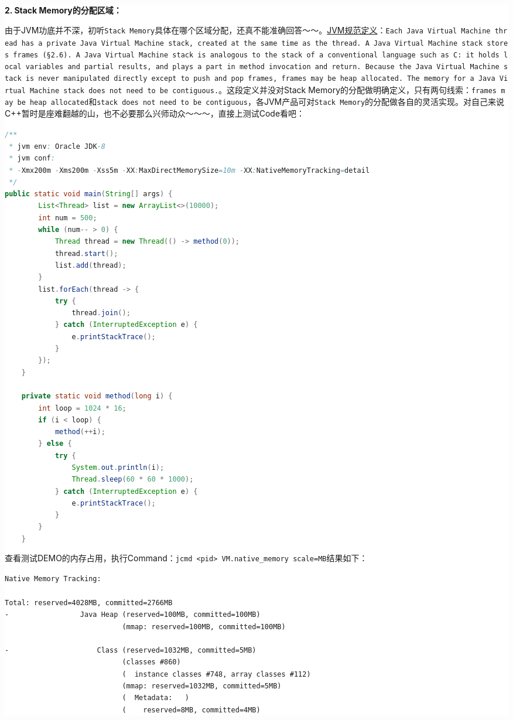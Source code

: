 
**2. Stack Memory的分配区域：**

由于JVM功底并不深，初听`Stack Memory`具体在哪个区域分配，还真不能准确回答～～。[JVM规范定义](https://docs.oracle.com/javase/specs/jvms/se12/html/jvms-2.html#jvms-2.5.2)：`Each Java Virtual Machine thread has a private Java Virtual Machine stack, created at the same time as the thread. A Java Virtual Machine stack stores frames (§2.6). A Java Virtual Machine stack is analogous to the stack of a conventional language such as C: it holds local variables and partial results, and plays a part in method invocation and return. Because the Java Virtual Machine stack is never manipulated directly except to push and pop frames, frames may be heap allocated. The memory for a Java Virtual Machine stack does not need to be contiguous.`。这段定义并没对Stack Memory的分配做明确定义，只有两句线索：`frames may be heap allocated`和`stack does not need to be contiguous`，各JVM产品可对`Stack Memory`的分配做各自的灵活实现。对自己来说C++暂时是座难翻越的山，也不必要那么兴师动众～～～，直接上测试Code看吧：

```java
/**
 * jvm env: Oracle JDK-8
 * jvm conf:
 * -Xmx200m -Xms200m -Xss5m -XX:MaxDirectMemorySize=10m -XX:NativeMemoryTracking=detail
 */
public static void main(String[] args) {
        List<Thread> list = new ArrayList<>(10000);
        int num = 500;
        while (num-- > 0) {
            Thread thread = new Thread(() -> method(0));
            thread.start();
            list.add(thread);
        }
        list.forEach(thread -> {
            try {
                thread.join();
            } catch (InterruptedException e) {
                e.printStackTrace();
            }
        });
    }

    private static void method(long i) {
        int loop = 1024 * 16;
        if (i < loop) {
            method(++i);
        } else {
            try {
                System.out.println(i);
                Thread.sleep(60 * 60 * 1000);
            } catch (InterruptedException e) {
                e.printStackTrace();
            }
        }
    }

```

查看测试DEMO的内存占用，执行Command：`jcmd <pid> VM.native_memory scale=MB`结果如下：
```
Native Memory Tracking:

Total: reserved=4028MB, committed=2766MB
-                 Java Heap (reserved=100MB, committed=100MB)
                            (mmap: reserved=100MB, committed=100MB)

-                     Class (reserved=1032MB, committed=5MB)
                            (classes #860)
                            (  instance classes #748, array classes #112)
                            (mmap: reserved=1032MB, committed=5MB)
                            (  Metadata:   )
                            (    reserved=8MB, committed=4MB)
```